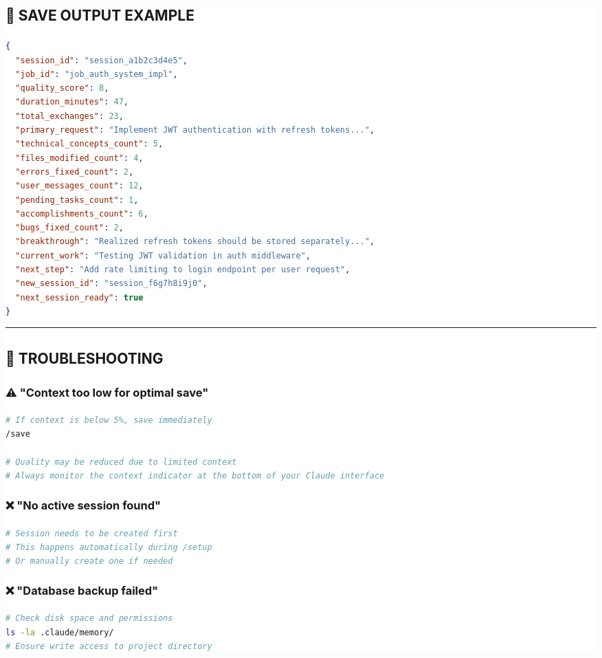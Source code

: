 ## 🎯 **SAVE OUTPUT EXAMPLE**

```json
{
  "session_id": "session_a1b2c3d4e5",
  "job_id": "job_auth_system_impl",
  "quality_score": 8,
  "duration_minutes": 47,
  "total_exchanges": 23,
  "primary_request": "Implement JWT authentication with refresh tokens...",
  "technical_concepts_count": 5,
  "files_modified_count": 4,
  "errors_fixed_count": 2,
  "user_messages_count": 12,
  "pending_tasks_count": 1,
  "accomplishments_count": 6,
  "bugs_fixed_count": 2,
  "breakthrough": "Realized refresh tokens should be stored separately...",
  "current_work": "Testing JWT validation in auth middleware",
  "next_step": "Add rate limiting to login endpoint per user request",
  "new_session_id": "session_f6g7h8i9j0",
  "next_session_ready": true
}
```

---

## 🔧 **TROUBLESHOOTING**

### **⚠️ "Context too low for optimal save"**
```bash
# If context is below 5%, save immediately
/save

# Quality may be reduced due to limited context
# Always monitor the context indicator at the bottom of your Claude interface
```

### **❌ "No active session found"**
```bash
# Session needs to be created first
# This happens automatically during /setup
# Or manually create one if needed
```

### **❌ "Database backup failed"**
```bash
# Check disk space and permissions
ls -la .claude/memory/
# Ensure write access to project directory
```
